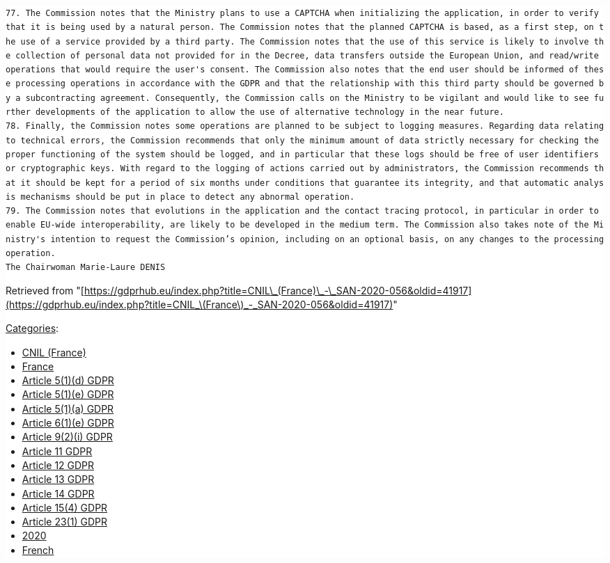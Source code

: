```
77. The Commission notes that the Ministry plans to use a CAPTCHA when initializing the application, in order to verify that it is being used by a natural person. The Commission notes that the planned CAPTCHA is based, as a first step, on the use of a service provided by a third party. The Commission notes that the use of this service is likely to involve the collection of personal data not provided for in the Decree, data transfers outside the European Union, and read/write operations that would require the user's consent. The Commission also notes that the end user should be informed of these processing operations in accordance with the GDPR and that the relationship with this third party should be governed by a subcontracting agreement. Consequently, the Commission calls on the Ministry to be vigilant and would like to see further developments of the application to allow the use of alternative technology in the near future.
78. Finally, the Commission notes some operations are planned to be subject to logging measures. Regarding data relating to technical errors, the Commission recommends that only the minimum amount of data strictly necessary for checking the proper functioning of the system should be logged, and in particular that these logs should be free of user identifiers or cryptographic keys. With regard to the logging of actions carried out by administrators, the Commission recommends that it should be kept for a period of six months under conditions that guarantee its integrity, and that automatic analysis mechanisms should be put in place to detect any abnormal operation.
79. The Commission notes that evolutions in the application and the contact tracing protocol, in particular in order to enable EU-wide interoperability, are likely to be developed in the medium term. The Commission also takes note of the Ministry's intention to request the Commission’s opinion, including on an optional basis, on any changes to the processing operation.
The Chairwoman Marie-Laure DENIS

```

Retrieved from "[https://gdprhub.eu/index.php?title=CNIL\_(France)\_-\_SAN-2020-056&oldid=41917](https://gdprhub.eu/index.php?title=CNIL_\(France\)_-_SAN-2020-056&oldid=41917)"

[Categories](/index.php?title=Special:Categories "Special:Categories"):

*   [CNIL (France)](/index.php?title=Category:CNIL_\(France\) "Category:CNIL (France)")
*   [France](/index.php?title=Category:France "Category:France")
*   [Article 5(1)(d) GDPR](/index.php?title=Category:Article_5\(1\)\(d\)_GDPR "Category:Article 5(1)(d) GDPR")
*   [Article 5(1)(e) GDPR](/index.php?title=Category:Article_5\(1\)\(e\)_GDPR "Category:Article 5(1)(e) GDPR")
*   [Article 5(1)(a) GDPR](/index.php?title=Category:Article_5\(1\)\(a\)_GDPR "Category:Article 5(1)(a) GDPR")
*   [Article 6(1)(e) GDPR](/index.php?title=Category:Article_6\(1\)\(e\)_GDPR "Category:Article 6(1)(e) GDPR")
*   [Article 9(2)(i) GDPR](/index.php?title=Category:Article_9\(2\)\(i\)_GDPR "Category:Article 9(2)(i) GDPR")
*   [Article 11 GDPR](/index.php?title=Category:Article_11_GDPR "Category:Article 11 GDPR")
*   [Article 12 GDPR](/index.php?title=Category:Article_12_GDPR "Category:Article 12 GDPR")
*   [Article 13 GDPR](/index.php?title=Category:Article_13_GDPR "Category:Article 13 GDPR")
*   [Article 14 GDPR](/index.php?title=Category:Article_14_GDPR "Category:Article 14 GDPR")
*   [Article 15(4) GDPR](/index.php?title=Category:Article_15\(4\)_GDPR "Category:Article 15(4) GDPR")
*   [Article 23(1) GDPR](/index.php?title=Category:Article_23\(1\)_GDPR "Category:Article 23(1) GDPR")
*   [2020](/index.php?title=Category:2020 "Category:2020")
*   [French](/index.php?title=Category:French "Category:French")
